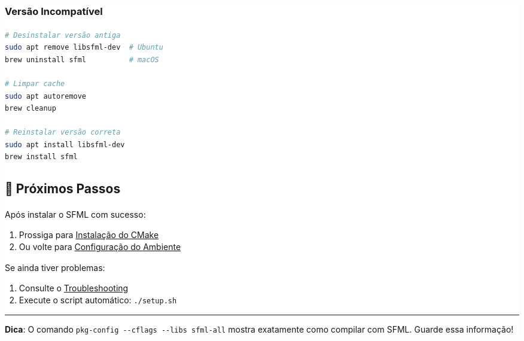 ### Versão Incompatível
```bash
# Desinstalar versão antiga
sudo apt remove libsfml-dev  # Ubuntu
brew uninstall sfml          # macOS

# Limpar cache
sudo apt autoremove
brew cleanup

# Reinstalar versão correta
sudo apt install libsfml-dev
brew install sfml
```

## 🎯 Próximos Passos

Após instalar o SFML com sucesso:
1. Prossiga para [Instalação do CMake](cmake-installation.md)
2. Ou volte para [Configuração do Ambiente](configuracao-ambiente.md)

Se ainda tiver problemas:
1. Consulte o [Troubleshooting](troubleshooting-setup.md)
2. Execute o script automático: `./setup.sh`

---

**Dica**: O comando `pkg-config --cflags --libs sfml-all` mostra exatamente como compilar com SFML. Guarde essa informação!